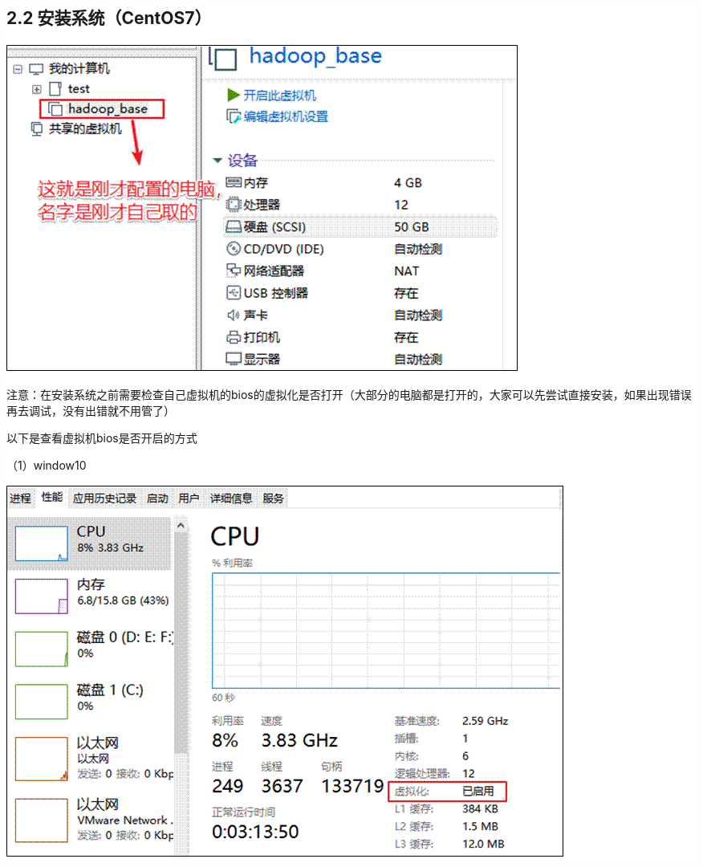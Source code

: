 ## 2.2 安装系统（CentOS7）

![img](Hadoop集群搭建.assets/clip_image066-1664538512403.gif)

注意：在安装系统之前需要检查自己虚拟机的bios的虚拟化是否打开（大部分的电脑都是打开的，大家可以先尝试直接安装，如果出现错误再去调试，没有出错就不用管了）

以下是查看虚拟机bios是否开启的方式

 （1）window10

![img](Hadoop集群搭建.assets/clip_image068-1664538515565.gif)
